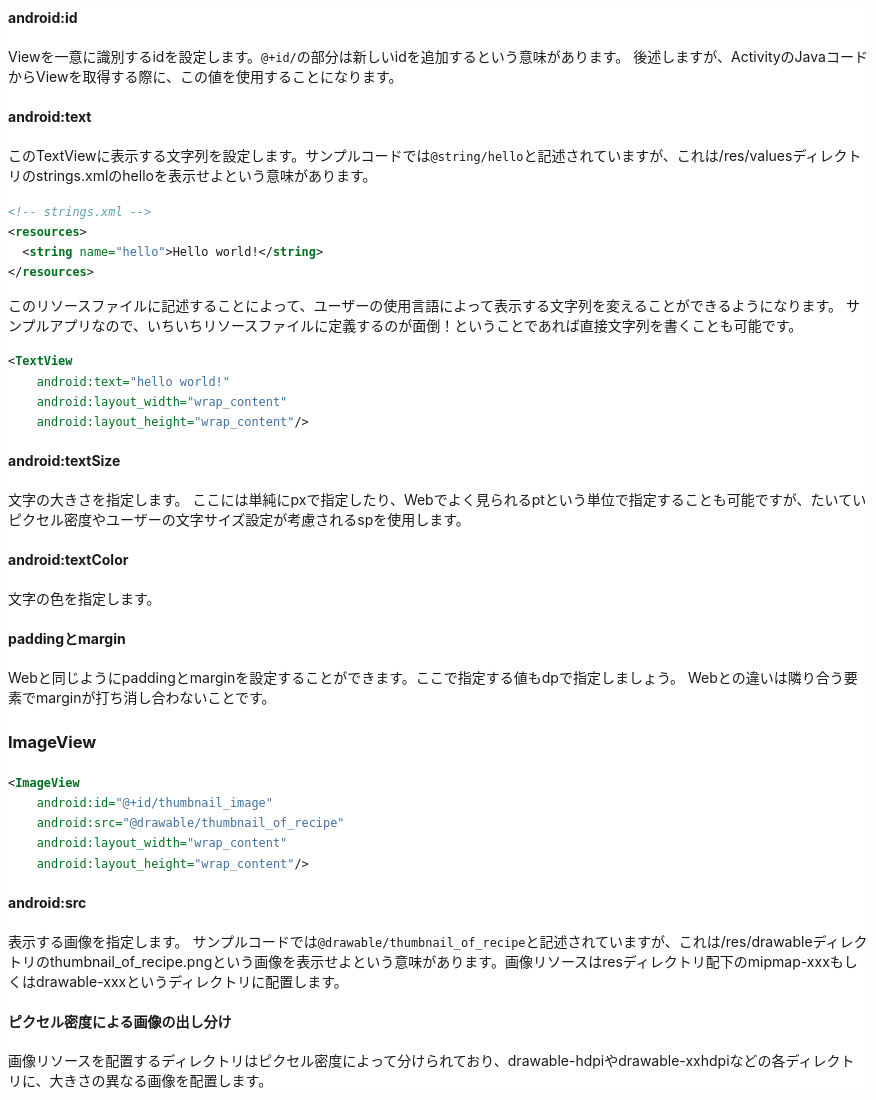 #### android:id
Viewを一意に識別するidを設定します。`@+id/`の部分は新しいidを追加するという意味があります。
後述しますが、ActivityのJavaコードからViewを取得する際に、この値を使用することになります。

#### android:text
このTextViewに表示する文字列を設定します。サンプルコードでは`@string/hello`と記述されていますが、これは/res/valuesディレクトリのstrings.xmlのhelloを表示せよという意味があります。

```xml
<!-- strings.xml -->
<resources>
  <string name="hello">Hello world!</string>
</resources>
```

このリソースファイルに記述することによって、ユーザーの使用言語によって表示する文字列を変えることができるようになります。
サンプルアプリなので、いちいちリソースファイルに定義するのが面倒！ということであれば直接文字列を書くことも可能です。

```xml
<TextView
    android:text="hello world!"
    android:layout_width="wrap_content"
    android:layout_height="wrap_content"/>
```

#### android:textSize
文字の大きさを指定します。
ここには単純にpxで指定したり、Webでよく見られるptという単位で指定することも可能ですが、たいていピクセル密度やユーザーの文字サイズ設定が考慮されるspを使用します。

#### android:textColor
文字の色を指定します。

#### paddingとmargin
Webと同じようにpaddingとmarginを設定することができます。ここで指定する値もdpで指定しましょう。
Webとの違いは隣り合う要素でmarginが打ち消し合わないことです。

### ImageView

```xml
<ImageView
    android:id="@+id/thumbnail_image"
    android:src="@drawable/thumbnail_of_recipe"
    android:layout_width="wrap_content"
    android:layout_height="wrap_content"/>
```

#### android:src
表示する画像を指定します。
サンプルコードでは`@drawable/thumbnail_of_recipe`と記述されていますが、これは/res/drawableディレクトリのthumbnail_of_recipe.pngという画像を表示せよという意味があります。画像リソースはresディレクトリ配下のmipmap-xxxもしくはdrawable-xxxというディレクトリに配置します。

#### ピクセル密度による画像の出し分け
画像リソースを配置するディレクトリはピクセル密度によって分けられており、drawable-hdpiやdrawable-xxhdpiなどの各ディレクトリに、大きさの異なる画像を配置します。
